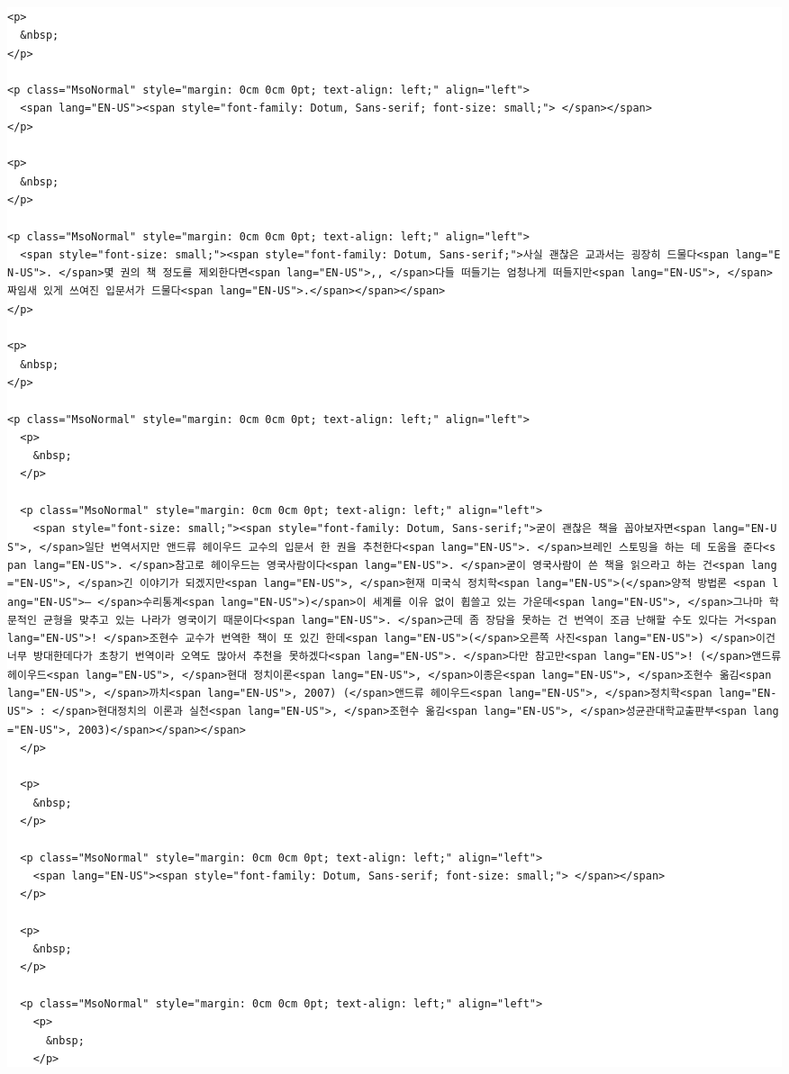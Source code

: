     <p>
      &nbsp;
    </p>
    
    <p class="MsoNormal" style="margin: 0cm 0cm 0pt; text-align: left;" align="left">
      <span lang="EN-US"><span style="font-family: Dotum, Sans-serif; font-size: small;"> </span></span>
    </p>
    
    <p>
      &nbsp;
    </p>
    
    <p class="MsoNormal" style="margin: 0cm 0cm 0pt; text-align: left;" align="left">
      <span style="font-size: small;"><span style="font-family: Dotum, Sans-serif;">사실 괜찮은 교과서는 굉장히 드물다<span lang="EN-US">. </span>몇 권의 책 정도를 제외한다면<span lang="EN-US">,, </span>다들 떠들기는 엄청나게 떠들지만<span lang="EN-US">, </span>짜임새 있게 쓰여진 입문서가 드물다<span lang="EN-US">.</span></span></span>
    </p>
    
    <p>
      &nbsp;
    </p>
    
    <p class="MsoNormal" style="margin: 0cm 0cm 0pt; text-align: left;" align="left">
      <p>
        &nbsp;
      </p>
      
      <p class="MsoNormal" style="margin: 0cm 0cm 0pt; text-align: left;" align="left">
        <span style="font-size: small;"><span style="font-family: Dotum, Sans-serif;">굳이 괜찮은 책을 꼽아보자면<span lang="EN-US">, </span>일단 번역서지만 앤드류 헤이우드 교수의 입문서 한 권을 추천한다<span lang="EN-US">. </span>브레인 스토밍을 하는 데 도움을 준다<span lang="EN-US">. </span>참고로 헤이우드는 영국사람이다<span lang="EN-US">. </span>굳이 영국사람이 쓴 책을 읽으라고 하는 건<span lang="EN-US">, </span>긴 이야기가 되겠지만<span lang="EN-US">, </span>현재 미국식 정치학<span lang="EN-US">(</span>양적 방법론 <span lang="EN-US">– </span>수리통계<span lang="EN-US">)</span>이 세계를 이유 없이 휩쓸고 있는 가운데<span lang="EN-US">, </span>그나마 학문적인 균형을 맞추고 있는 나라가 영국이기 때문이다<span lang="EN-US">. </span>근데 좀 장담을 못하는 건 번역이 조금 난해할 수도 있다는 거<span lang="EN-US">! </span>조현수 교수가 번역한 책이 또 있긴 한데<span lang="EN-US">(</span>오른쪽 사진<span lang="EN-US">) </span>이건 너무 방대한데다가 초창기 번역이라 오역도 많아서 추천을 못하겠다<span lang="EN-US">. </span>다만 참고만<span lang="EN-US">! (</span>앤드류 헤이우드<span lang="EN-US">, </span>현대 정치이론<span lang="EN-US">, </span>이종은<span lang="EN-US">, </span>조현수 옮김<span lang="EN-US">, </span>까치<span lang="EN-US">, 2007) (</span>앤드류 헤이우드<span lang="EN-US">, </span>정치학<span lang="EN-US"> : </span>현대정치의 이론과 실천<span lang="EN-US">, </span>조현수 옮김<span lang="EN-US">, </span>성균관대학교출판부<span lang="EN-US">, 2003)</span></span></span>
      </p>
      
      <p>
        &nbsp;
      </p>
      
      <p class="MsoNormal" style="margin: 0cm 0cm 0pt; text-align: left;" align="left">
        <span lang="EN-US"><span style="font-family: Dotum, Sans-serif; font-size: small;"> </span></span>
      </p>
      
      <p>
        &nbsp;
      </p>
      
      <p class="MsoNormal" style="margin: 0cm 0cm 0pt; text-align: left;" align="left">
        <p>
          &nbsp;
        </p>
        